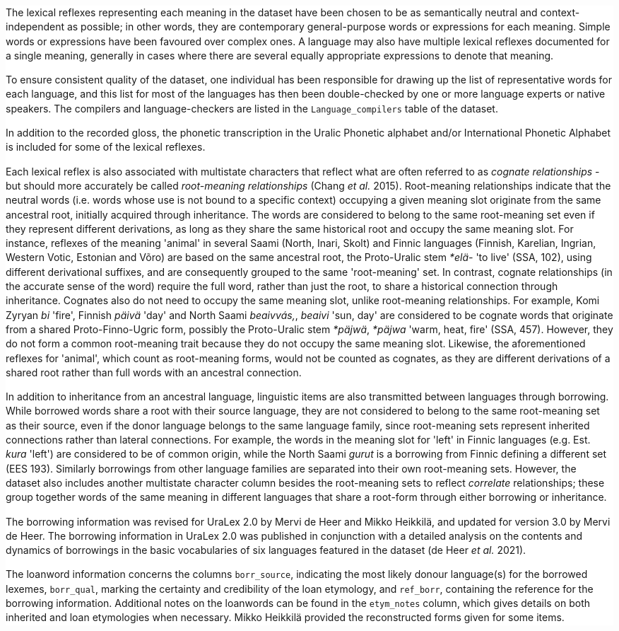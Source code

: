The lexical reflexes representing each meaning in the dataset have been chosen to be as semantically neutral and context-independent as possible; in other words, they are contemporary general-purpose words or expressions for each meaning. Simple words or expressions have been favoured over complex ones. A language may also have multiple lexical reflexes documented for a single meaning, generally in cases where there are several equally appropriate expressions to denote that meaning.

To ensure consistent quality of the dataset, one individual has been responsible for drawing up the list of representative words for each language, and this list for most of the languages has then been double-checked by one or more language experts or native speakers. The compilers and language-checkers are listed in the `Language_compilers` table of the dataset.

In addition to the recorded gloss, the phonetic transcription in the Uralic Phonetic alphabet and/or International Phonetic Alphabet is included for some of the lexical reflexes.

Each lexical reflex is also associated with multistate characters that reflect what are often referred to as *cognate relationships* - but should more accurately be called *root-meaning relationships* (Chang *et al.* 2015). Root-meaning relationships indicate that the neutral words (i.e. words whose use is not bound to a specific context) occupying a given meaning slot originate from the same ancestral root, initially acquired through inheritance. The words are considered to belong to the same root-meaning set even if they represent different derivations, as long as they share the same historical root and occupy the same meaning slot. For instance, reflexes of the meaning 'animal' in several Saami (North, Inari, Skolt) and Finnic languages (Finnish, Karelian, Ingrian, Western Votic, Estonian and Võro) are based on the same ancestral root, the Proto-Uralic stem *\*elä-* 'to live' (SSA, 102), using different derivational suffixes, and are consequently grouped to the same 'root-meaning' set. In contrast, cognate relationships (in the accurate sense of the word) require the full word, rather than just the root, to share a historical connection through inheritance. Cognates also do not need to occupy the same meaning slot, unlike root-meaning relationships. For example, Komi Zyryan *bi* 'fire', Finnish *päivä* 'day' and North Saami *beaivvás,*, *beaivi* 'sun, day' are considered to be cognate words that originate from a shared Proto-Finno-Ugric form, possibly the Proto-Uralic stem *\*päjwä*, *\*päjwa* 'warm, heat, fire' (SSA, 457). However, they do not form a common root-meaning trait because they do not occupy the same meaning slot. Likewise, the aforementioned reflexes for 'animal', which count as root-meaning forms, would not be counted as cognates, as they are different derivations of a shared root rather than full words with an ancestral connection.

In addition to inheritance from an ancestral language, linguistic items are also transmitted between languages through borrowing. While borrowed words share a root with their source language, they are not considered to belong to the same root-meaning set as their source, even if the donor language belongs to the same language family, since root-meaning sets represent inherited connections rather than lateral connections. For example, the words in the meaning slot for 'left' in Finnic languages (e.g. Est. *kura* 'left') are considered to be of common origin, while the North Saami *gurut* is a borrowing from Finnic defining a different set (EES 193). Similarly borrowings from other language families are separated into their own root-meaning sets. However, the dataset also includes another multistate character column besides the root-meaning sets to reflect *correlate* relationships; these group together words of the same meaning in different languages that share a root-form through either borrowing or inheritance.

The borrowing information was revised for UraLex 2.0 by Mervi de Heer and Mikko Heikkilä, and updated for version 3.0 by Mervi de Heer. The borrowing information in UraLex 2.0 was published in conjunction with a detailed analysis on the contents and dynamics of borrowings in the basic vocabularies of six languages featured in the dataset (de Heer *et al.* 2021).
 
The loanword information concerns the columns `borr_source`, indicating the most likely donour language(s) for the borrowed lexemes, `borr_qual`, marking the certainty and credibility of the loan etymology, and `ref_borr`, containing the reference for the borrowing information. Additional notes on the loanwords can be found in the `etym_notes` column, which gives details on both inherited and loan etymologies when necessary. Mikko Heikkilä provided the reconstructed forms given for some items.
